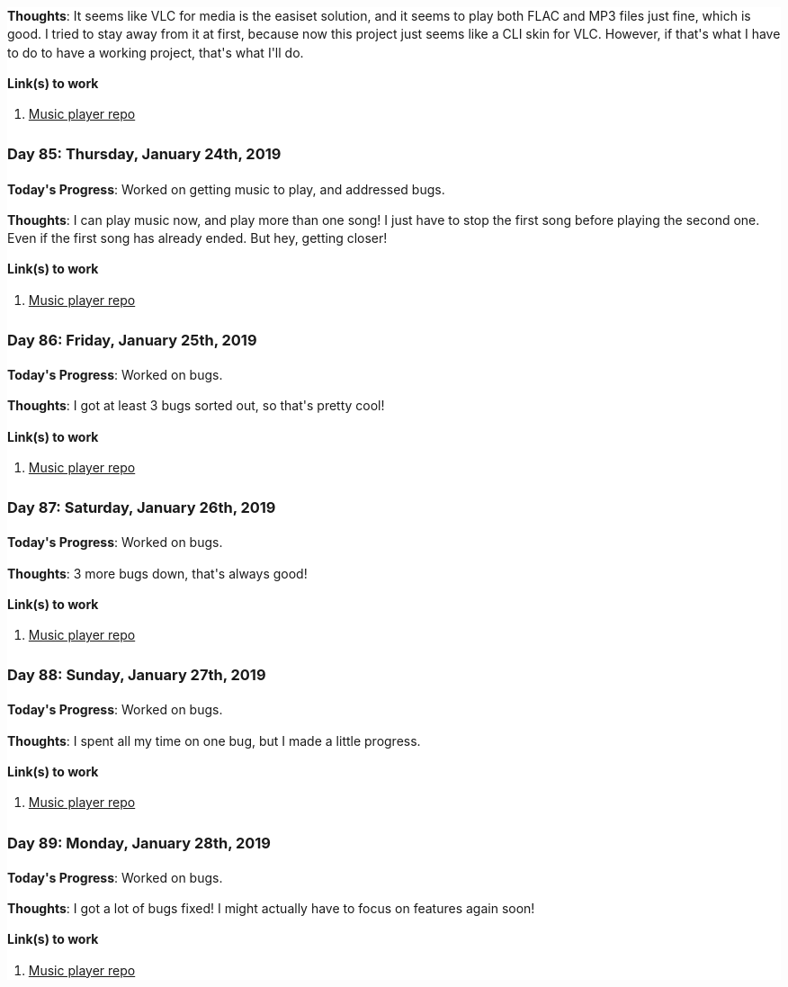 **Thoughts**: It seems like VLC for media is the easiset solution, and it seems to play both FLAC and MP3 files just fine, which is good. I tried to stay away from it at first, because now this project just seems like a CLI skin for VLC. However, if that's what I have to do to have a working project, that's what I'll do.

**Link(s) to work**
1. [Music player repo](https://github.com/dghohens/MusicPlayer)


### Day 85: Thursday, January 24th, 2019

**Today's Progress**: Worked on getting music to play, and addressed bugs.

**Thoughts**: I can play music now, and play more than one song! I just have to stop the first song before playing the second one. Even if the first song has already ended. But hey, getting closer!

**Link(s) to work**
1. [Music player repo](https://github.com/dghohens/MusicPlayer)


### Day 86: Friday, January 25th, 2019

**Today's Progress**: Worked on bugs.

**Thoughts**: I got at least 3 bugs sorted out, so that's pretty cool!

**Link(s) to work**
1. [Music player repo](https://github.com/dghohens/MusicPlayer)


### Day 87: Saturday, January 26th, 2019

**Today's Progress**: Worked on bugs.

**Thoughts**: 3 more bugs down, that's always good!

**Link(s) to work**
1. [Music player repo](https://github.com/dghohens/MusicPlayer)


### Day 88: Sunday, January 27th, 2019

**Today's Progress**: Worked on bugs.

**Thoughts**: I spent all my time on one bug, but I made a little progress.

**Link(s) to work**
1. [Music player repo](https://github.com/dghohens/MusicPlayer)


### Day 89: Monday, January 28th, 2019

**Today's Progress**: Worked on bugs.

**Thoughts**: I got a lot of bugs fixed! I might actually have to focus on features again soon!

**Link(s) to work**
1. [Music player repo](https://github.com/dghohens/MusicPlayer)

